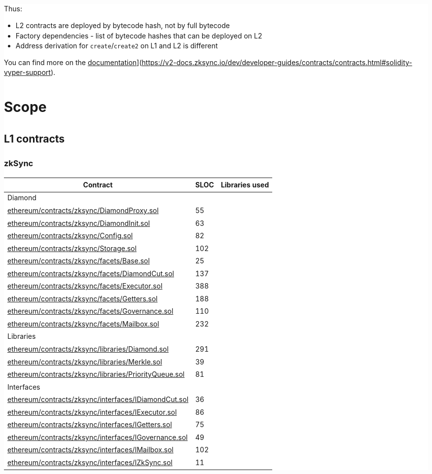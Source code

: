Thus:

- L2 contracts are deployed by bytecode hash, not by full bytecode
- Factory dependencies - list of bytecode hashes that can be deployed on L2
- Address derivation for `create`/`create2` on L1 and L2 is different

You can find more on the [documentation](https://v2-docs.zksync.io/dev/developer-guides/contracts/contracts.html#solidity-vyper-support)](https://v2-docs.zksync.io/dev/developer-guides/contracts/contracts.html#solidity-vyper-support).

# Scope

## L1 contracts

### zkSync

| Contract | SLOC | Libraries used |  
| ----------- | ----------- | ----------- |
| Diamond | | |
| [ethereum/contracts/zksync/DiamondProxy.sol](https://github.com/code-423n4/2022-10-zksync/blob/main/ethereum/contracts/zksync/DiamondProxy.sol) | 55 |  |
| [ethereum/contracts/zksync/DiamondInit.sol](https://github.com/code-423n4/2022-10-zksync/blob/main/ethereum/contracts/zksync/DiamondInit.sol) | 63 |  |
| [ethereum/contracts/zksync/Config.sol](https://github.com/code-423n4/2022-10-zksync/blob/main/ethereum/contracts/zksync/Config.sol) | 82 | |
| [ethereum/contracts/zksync/Storage.sol](https://github.com/code-423n4/2022-10-zksync/blob/main/ethereum/contracts/zksync/Storage.sol) | 102 | |
| [ethereum/contracts/zksync/facets/Base.sol](https://github.com/code-423n4/2022-10-zksync/blob/main/ethereum/contracts/zksync/facets/Base.sol) | 25 | |
| [ethereum/contracts/zksync/facets/DiamondCut.sol](https://github.com/code-423n4/2022-10-zksync/blob/main/ethereum/contracts/zksync/facets/DiamondCut.sol) | 137 | |
| [ethereum/contracts/zksync/facets/Executor.sol](https://github.com/code-423n4/2022-10-zksync/blob/main/ethereum/contracts/zksync/facets/Executor.sol) | 388 | |
| [ethereum/contracts/zksync/facets/Getters.sol](https://github.com/code-423n4/2022-10-zksync/blob/main/ethereum/contracts/zksync/facets/Getters.sol) | 188 | |
| [ethereum/contracts/zksync/facets/Governance.sol](https://github.com/code-423n4/2022-10-zksync/blob/main/ethereum/contracts/zksync/facets/Governance.sol) | 110 | |
| [ethereum/contracts/zksync/facets/Mailbox.sol](https://github.com/code-423n4/2022-10-zksync/blob/main/ethereum/contracts/zksync/facets/Mailbox.sol) | 232 | |
| Libraries | | |
| [ethereum/contracts/zksync/libraries/Diamond.sol](https://github.com/code-423n4/2022-10-zksync/blob/main/ethereum/contracts/zksync/libraries/Diamond.sol) | 291 | |
| [ethereum/contracts/zksync/libraries/Merkle.sol](https://github.com/code-423n4/2022-10-zksync/blob/main/ethereum/contracts/zksync/libraries/Merkle.sol) | 39 | |
| [ethereum/contracts/zksync/libraries/PriorityQueue.sol](https://github.com/code-423n4/2022-10-zksync/blob/main/ethereum/contracts/zksync/libraries/PriorityQueue.sol) | 81 | |
| Interfaces | | |
| [ethereum/contracts/zksync/interfaces/IDiamondCut.sol](https://github.com/code-423n4/2022-10-zksync/blob/main/ethereum/contracts/zksync/interfaces/IDiamondCut.sol) | 36 |  |
| [ethereum/contracts/zksync/interfaces/IExecutor.sol](https://github.com/code-423n4/2022-10-zksync/blob/main/ethereum/contracts/zksync/interfaces/IExecutor.sol) | 86 |  |
| [ethereum/contracts/zksync/interfaces/IGetters.sol](https://github.com/code-423n4/2022-10-zksync/blob/main/ethereum/contracts/zksync/interfaces/IGetters.sol) | 75 |  |
| [ethereum/contracts/zksync/interfaces/IGovernance.sol](https://github.com/code-423n4/2022-10-zksync/blob/main/ethereum/contracts/zksync/interfaces/IGovernance.sol) | 49 |  |
| [ethereum/contracts/zksync/interfaces/IMailbox.sol](https://github.com/code-423n4/2022-10-zksync/blob/main/ethereum/contracts/zksync/interfaces/IMailbox.sol) | 102 |  |
| [ethereum/contracts/zksync/interfaces/IZkSync.sol](https://github.com/code-423n4/2022-10-zksync/blob/main/ethereum/contracts/zksync/interfaces/IZkSync.sol) | 11 |  |
